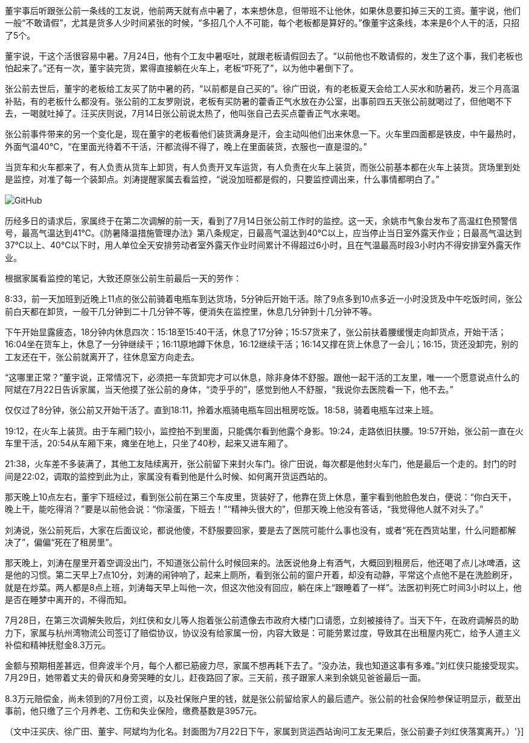 董宇事后听跟张公前一条线的工友说，他前两天就有点中暑了，本来想休息，但带班不让他休，如果休息要扣掉三天的工资。董宇说，他们一般“不敢请假”，尤其是货多人少时间紧张的时候，“多招几个人不可能，每个老板都是算好的。”像董宇这条线，本来是6个人干的活，只招了5个。

董宇说，干这个活很容易中暑。7月24日，他有个工友中暑呕吐，就跟老板请假回去了。“以前他也不敢请假的，发生了这个事，我们老板也怕起来了。”还有一次，董宇装完货，累得直接躺在火车上，老板“吓死了”，以为他中暑倒下了。

张公前去世后，董宇的老板给工友买了防中暑的药，“以前都是自己买的”。徐广田说，有的老板夏天会给工人买水和防暑药，发三个月高温补贴，有的老板什么都没有。张公前的工友罗刚说，老板有买防暑的藿香正气水放在办公室，出事前四五天张公前就喝过了，但他喝不下去，一喝就吐掉了。汪买庆则说，7月14日张公前说太热了，他叫张自己去买点藿香正气水来喝。

张公前事件带来的另一个变化是，现在董宇的老板看他们装货满身是汗，会主动叫他们出来休息一下。火车里四面都是铁皮，中午最热时，外面气温40℃，“在里面光待着不干活，汗都流得不得了，晚上在里面装货，衣服也一直是湿的。”

当货车和火车都来了，有人负责从货车上卸货，有人负责开叉车运货，有人负责在火车上装货，而张公前基本都在火车上装货。货场里到处是监控，对准了每一个装卸点。刘涛提醒家属去看监控，“说没加班都是假的，只要监控调出来，什么事情都明白了。”

![GitHub](https://chinadigitaltimes.net/chinese/files/2022/08/post-685507-62f321b87b1ed.png)

历经多日的请求后，家属终于在第二次调解的前一天，看到了7月14日张公前工作时的监控。这一天，余姚市气象台发布了高温红色预警信号，最高气温达到41℃。《防暑降温措施管理办法》第八条规定，日最高气温达到40℃以上，应当停止当日室外露天作业；日最高气温达到37℃以上、40℃以下时，用人单位全天安排劳动者室外露天作业时间累计不得超过6小时，且在气温最高时段3小时内不得安排室外露天作业。

根据家属看监控的笔记，大致还原张公前生前最后一天的劳作：

8:33，前一天加班到近晚上11点的张公前骑着电瓶车到达货场，5分钟后开始干活。除了9点多到10点多近一小时没货及中午吃饭时间，张公前白天都在卸货，一般干几分钟到二十几分钟不等，便消失在监控里，休息几分钟到十几分钟不等。

下午开始显露疲态，18分钟内休息四次：15:18至15:40干活，休息了17分钟；15:57货来了，张公前扶着腰缓慢走向卸货点，开始干活；16:04坐在货车上，休息了一分钟继续干；16:11原地蹲下休息，16:12继续干活；16:14又撑在货上休息了一会儿；16:15，货还没卸完，别的工友还在干，张公前就离开了，往休息室方向走去。

“这哪里正常？”董宇说，正常情况下，必须把一车货卸完才可以休息，除非身体不舒服。跟他一起干活的工友里，唯一一个愿意说点什么的阿斌在7月22日告诉家属，当天他摸了张公前的身体，“烫乎乎的”，感觉到他人不舒服，“我说你去医院看一下，他不去。”

仅仅过了8分钟，张公前又开始干活了。直到18:11，拎着水瓶骑电瓶车回出租房吃饭。18:58，骑着电瓶车过来上班。

19:12，在火车上装货。由于车厢门较小，监控拍不到里面，只能偶尔看到他露个身影。19:24，走路依旧扶腰。19:57开始，张公前一直在火车里干活，20:54从车厢下来，瘫坐在地上，只坐了40秒，起来又进车厢了。

21:38，火车差不多装满了，其他工友陆续离开，张公前留下来封火车门。徐广田说，每次都是他封火车门，他是最后一个走的。封门的时间是22:02，调取的监控到此为止，家属没有看到他是什么时候、如何离开货运西站的。

那天晚上10点左右，董宇下班经过，看到张公前在第三个车皮里，货装好了，他靠在货上休息，董宇看到他脸色发白，便说：“你白天干，晚上干，能吃得消？”要是以前他会说：“你滚蛋，下班去！”“精神头很大的”，但那天晚上他没有答话，“我觉得他人就不对头了。”

刘涛说，张公前死后，大家在后面议论，都说他傻，不舒服要回家，要是去了医院可能什么事也没有，或者“死在西货站里，什么问题都解决了”，偏偏“死在了租房里”。

那天晚上，刘涛在屋里开着空调没出门，不知道张公前什么时候回来的。法医说他身上有酒气，大概回到租房后，他还喝了点儿冰啤酒，这是他的习惯。第二天早上7点10分，刘涛的闹钟响了，起来上厕所，看到张公前的窗户开着，却没有动静，平常这个点他不是在洗脸刷牙，就是在炒菜。两人都是8点上班，刘涛每天早上叫他一次，但这次他没有回应，躺在床上“跟睡着了一样”。法医初判死亡时间3小时以上，他是否在睡梦中离开的，不得而知。

7月28日，在第三次调解失败后，刘红侠和女儿等人抱着张公前遗像去市政府大楼门口请愿，立刻被接待了。当天下午，在政府调解员的助力下，家属与杭州湾物流公司签订了赔偿协议，协议没有给家属一份，内容大致是：可能劳累过度，导致其在出租屋内死亡，给予人道主义补偿和精神抚慰金8.3万元。

金额与预期相差甚远，但奔波半个月，每个人都已筋疲力尽，家属不想再耗下去了。“没办法，我也知道这事有多难。”刘红侠只能接受现实。7月29日，她带着丈夫的骨灰和身旁哭睡的女儿，赶夜路回了家。三天前，孩子跟家人来到余姚见爸爸最后一面。

8.3万元赔偿金，尚未领到的7月份工资，以及社保账户里的钱，就是张公前留给家人的最后遗产。张公前的社会保险参保证明显示，截至出事前，他只缴了三个月养老、工伤和失业保险，缴费基数是3957元。

（文中汪买庆、徐广田、董宇、阿斌均为化名。封面图为7月22日下午，家属到货运西站询问工友无果后，张公前妻子刘红侠落寞离开。）'}]